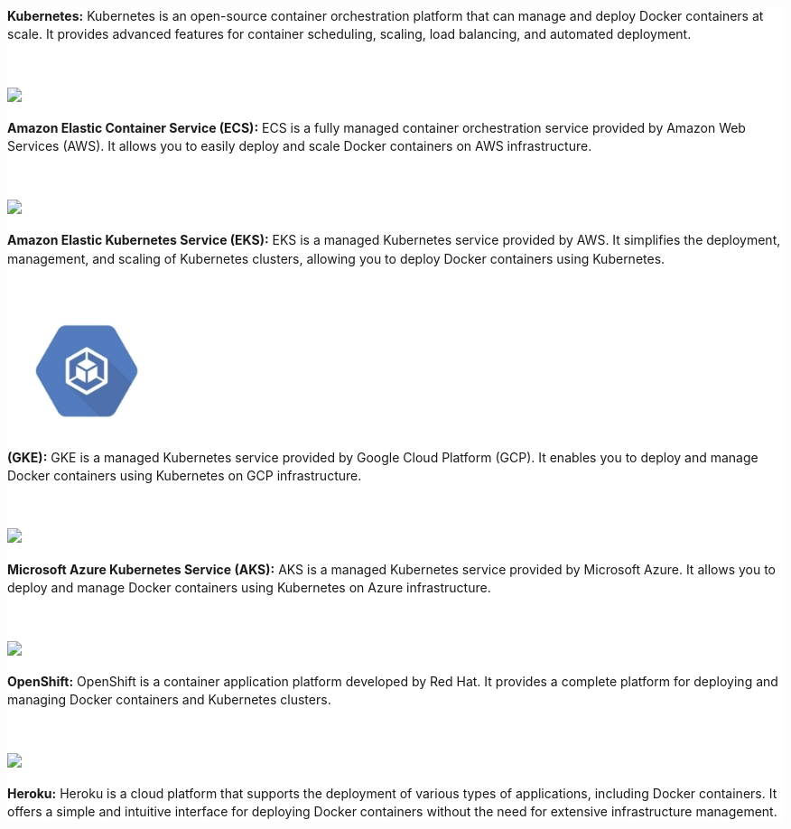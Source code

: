 **Kubernetes:** Kubernetes is an open-source container orchestration platform that can manage and deploy Docker containers at scale. It provides advanced features for container scheduling, scaling, load balancing, and automated deployment.

<br>

![](Aspose.Words.58744863-0410-454b-9f6c-54d75ff90591.023.png)

**Amazon Elastic Container Service (ECS):** ECS is a fully managed container orchestration service provided by Amazon Web Services (AWS). It allows you to easily deploy and scale Docker containers on AWS infrastructure.

<br>

![](Aspose.Words.58744863-0410-454b-9f6c-54d75ff90591.024.png)

**Amazon Elastic Kubernetes Service (EKS):** EKS is a managed Kubernetes service provided by AWS. It simplifies the deployment, management, and scaling of Kubernetes clusters, allowing you to deploy Docker containers using Kubernetes.

<br>

![](Aspose.Words.58744863-0410-454b-9f6c-54d75ff90591.025.jpeg)

**(GKE):** GKE is a managed Kubernetes service provided by Google Cloud Platform (GCP). It enables you to deploy and manage Docker containers using Kubernetes on GCP infrastructure.

<br>

![](Aspose.Words.58744863-0410-454b-9f6c-54d75ff90591.026.png)

**Microsoft Azure Kubernetes Service (AKS):** AKS is a managed Kubernetes service provided by Microsoft Azure. It allows you to deploy and manage Docker containers using Kubernetes on Azure infrastructure.

<br>

![](Aspose.Words.58744863-0410-454b-9f6c-54d75ff90591.027.png)

**OpenShift:** OpenShift is a container application platform developed by Red Hat. It provides a complete platform for deploying and managing Docker containers and Kubernetes clusters.

<br>

![](Aspose.Words.58744863-0410-454b-9f6c-54d75ff90591.028.png)

**Heroku:** Heroku is a cloud platform that supports the deployment of various types of applications, including Docker containers. It offers a simple and intuitive interface for deploying Docker containers without the need for extensive infrastructure management.

